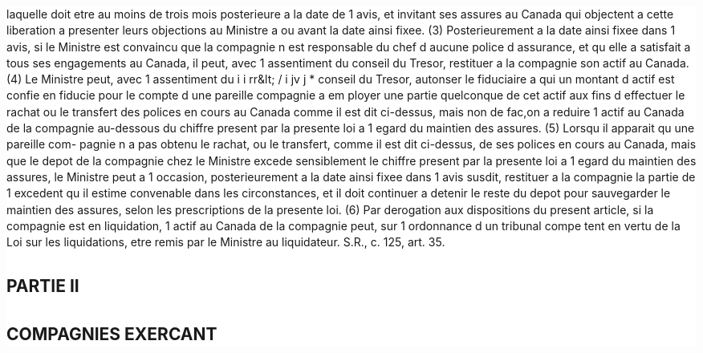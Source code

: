 laquelle doit etre au moins de trois mois
posterieure a la date de 1 avis, et invitant
ses assures au Canada qui objectent a cette
liberation a presenter leurs objections au
Ministre a ou avant la date ainsi fixee.
(3) Posterieurement a la date ainsi fixee
dans 1 avis, si le Ministre est convaincu que
la compagnie n est responsable du chef
d aucune police d assurance, et qu elle a
satisfait a tous ses engagements au Canada,
il peut, avec 1 assentiment du conseil du
Tresor, restituer a la compagnie son actif au
Canada.
(4) Le Ministre peut, avec 1 assentiment du
i i rr&amp;lt; / i jv j *
conseil du Tresor, autonser le fiduciaire a qui
un montant d actif est confie en fiducie pour
le compte d une pareille compagnie a em
ployer une partie quelconque de cet actif aux
fins d effectuer le rachat ou le transfert des
polices en cours au Canada comme il est dit
ci-dessus, mais non de fac,on a reduire 1 actif
au Canada de la compagnie au-dessous du
chiffre present par la presente loi a 1 egard
du maintien des assures.
(5) Lorsqu il apparait qu une pareille com-
pagnie n a pas obtenu le rachat, ou le
transfert, comme il est dit ci-dessus, de ses
polices en cours au Canada, mais que le depot
de la compagnie chez le Ministre excede
sensiblement le chiffre present par la presente
loi a 1 egard du maintien des assures, le
Ministre peut a 1 occasion, posterieurement a
la date ainsi fixee dans 1 avis susdit, restituer
a la compagnie la partie de 1 excedent qu il
estime convenable dans les circonstances, et il
doit continuer a detenir le reste du depot
pour sauvegarder le maintien des assures,
selon les prescriptions de la presente loi.
(6) Par derogation aux dispositions du
present article, si la compagnie est en
liquidation, 1 actif au Canada de la compagnie
peut, sur 1 ordonnance d un tribunal compe
tent en vertu de la Loi sur les liquidations, etre
remis par le Ministre au liquidateur. S.R., c.
125, art. 35.

## PARTIE II

## COMPAGNIES EXERCANT
